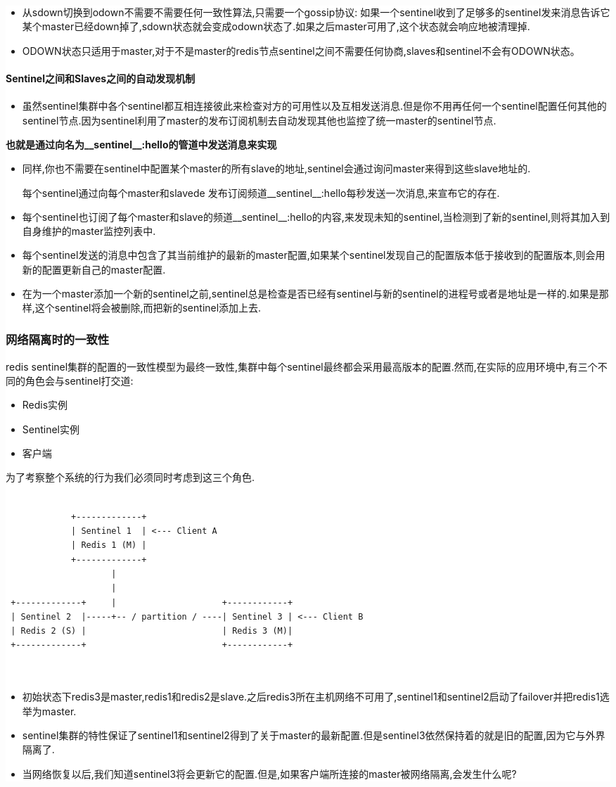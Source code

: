 - 从sdown切换到odown不需要不需要任何一致性算法,只需要一个gossip协议:
  如果一个sentinel收到了足够多的sentinel发来消息告诉它某个master已经down掉了,sdown状态就会变成odown状态了.如果之后master可用了,这个状态就会响应地被清理掉.

- ODOWN状态只适用于master,对于不是master的redis节点sentinel之间不需要任何协商,slaves和sentinel不会有ODOWN状态。

#### Sentinel之间和Slaves之间的自动发现机制

- 虽然sentinel集群中各个sentinel都互相连接彼此来检查对方的可用性以及互相发送消息.但是你不用再任何一个sentinel配置任何其他的sentinel节点.因为sentinel利用了master的发布订阅机制去自动发现其他也监控了统一master的sentinel节点.

**也就是通过向名为__sentinel__:hello的管道中发送消息来实现**

- 同样,你也不需要在sentinel中配置某个master的所有slave的地址,sentinel会通过询问master来得到这些slave地址的.

  每个sentinel通过向每个master和slavede 发布订阅频道__sentinel__:hello每秒发送一次消息,来宣布它的存在.

- 每个sentinel也订阅了每个master和slave的频道__sentinel__:hello的内容,来发现未知的sentinel,当检测到了新的sentinel,则将其加入到自身维护的master监控列表中.

- 每个sentinel发送的消息中包含了其当前维护的最新的master配置,如果某个sentinel发现自己的配置版本低于接收到的配置版本,则会用新的配置更新自己的master配置.

- 在为一个master添加一个新的sentinel之前,sentinel总是检查是否已经有sentinel与新的sentinel的进程号或者是地址是一样的.如果是那样,这个sentinel将会被删除,而把新的sentinel添加上去.

### 网络隔离时的一致性

redis sentinel集群的配置的一致性模型为最终一致性,集群中每个sentinel最终都会采用最高版本的配置.然而,在实际的应用环境中,有三个不同的角色会与sentinel打交道:

- Redis实例

- Sentinel实例

- 客户端

为了考察整个系统的行为我们必须同时考虑到这三个角色.

```text

             +-------------+
             | Sentinel 1  | <--- Client A
             | Redis 1 (M) |
             +-------------+
                     |
                     |
 +-------------+     |                     +------------+
 | Sentinel 2  |-----+-- / partition / ----| Sentinel 3 | <--- Client B
 | Redis 2 (S) |                           | Redis 3 (M)|
 +-------------+                           +------------+



```

- 初始状态下redis3是master,redis1和redis2是slave.之后redis3所在主机网络不可用了,sentinel1和sentinel2启动了failover并把redis1选举为master.

- sentinel集群的特性保证了sentinel1和sentinel2得到了关于master的最新配置.但是sentinel3依然保持着的就是旧的配置,因为它与外界隔离了.

- 当网络恢复以后,我们知道sentinel3将会更新它的配置.但是,如果客户端所连接的master被网络隔离,会发生什么呢?
